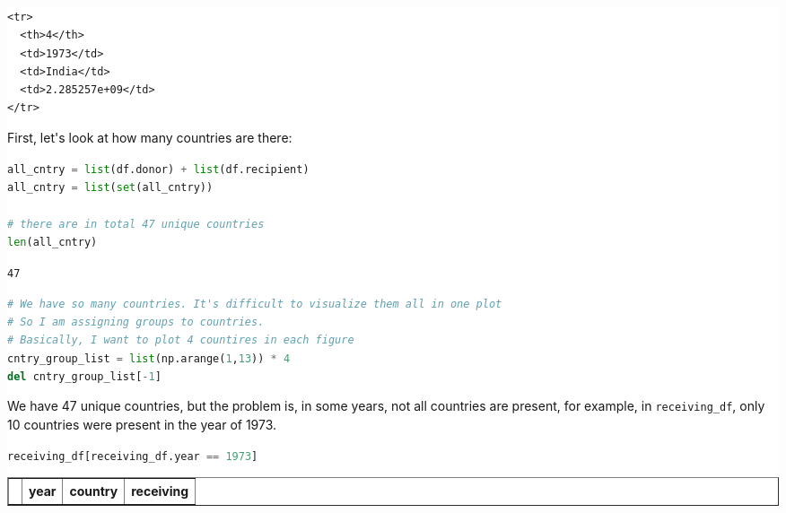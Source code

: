     <tr>
      <th>4</th>
      <td>1973</td>
      <td>India</td>
      <td>2.285257e+09</td>
    </tr>
  </tbody>
</table>
</div>



First, let's look at how many countries are there:


```python
all_cntry = list(df.donor) + list(df.recipient)
all_cntry = list(set(all_cntry))

# there are in total 47 unique countries
len(all_cntry)
```




    47




```python
# We have so many countries. It's difficult to visualize them all in one plot
# So I am assigning groups to countries. 
# Basically, I want to plot 4 countires in each figure
cntry_group_list = list(np.arange(1,13)) * 4
del cntry_group_list[-1]
```

We have 47 unique countries, but the problem is, in some years, not all countries are present, for example, in `receiving_df`, only 10 countries were present in the year of 1973. 


```python
receiving_df[receiving_df.year == 1973]
```




<div>
<style scoped>
    .dataframe tbody tr th:only-of-type {
        vertical-align: middle;
    }

    .dataframe tbody tr th {
        vertical-align: top;
    }

    .dataframe thead th {
        text-align: right;
    }
</style>
<table border="1" class="dataframe">
  <thead>
    <tr style="text-align: right;">
      <th></th>
      <th>year</th>
      <th>country</th>
      <th>receiving</th>
    </tr>
  </thead>
  <tbody>
    <tr>